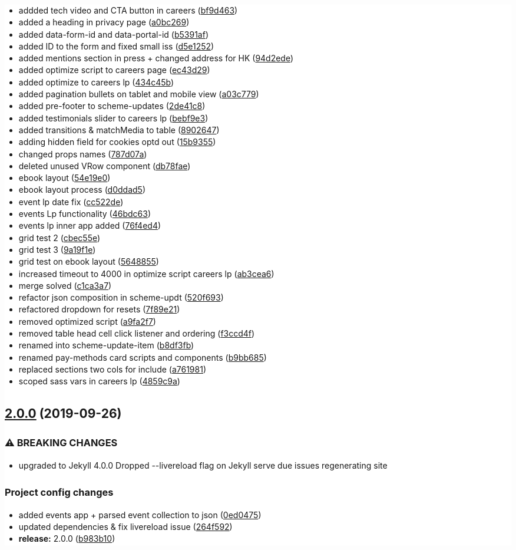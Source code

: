* addded tech video and CTA button in careers ([bf9d463](https://ssh.dev.azure.com///commit/bf9d463))
* added a heading in privacy page ([a0bc269](https://ssh.dev.azure.com///commit/a0bc269))
* added data-form-id and data-portal-id ([b5391af](https://ssh.dev.azure.com///commit/b5391af))
* added ID to the form and fixed small iss ([d5e1252](https://ssh.dev.azure.com///commit/d5e1252))
* added mentions section in press + changed address for HK ([94d2ede](https://ssh.dev.azure.com///commit/94d2ede))
* added optimize script to careers page ([ec43d29](https://ssh.dev.azure.com///commit/ec43d29))
* added optimize to careers lp ([434c45b](https://ssh.dev.azure.com///commit/434c45b))
* added pagination bullets on tablet and mobile view ([a03c779](https://ssh.dev.azure.com///commit/a03c779))
* added pre-footer to scheme-updates ([2de41c8](https://ssh.dev.azure.com///commit/2de41c8))
* added testimonials slider to careers lp ([bebf9e3](https://ssh.dev.azure.com///commit/bebf9e3))
* added transitions & matchMedia to table ([8902647](https://ssh.dev.azure.com///commit/8902647))
* adding hidden field for cookies optd out ([15b9355](https://ssh.dev.azure.com///commit/15b9355))
* changed props names ([787d07a](https://ssh.dev.azure.com///commit/787d07a))
* deleted unused VRow component ([db78fae](https://ssh.dev.azure.com///commit/db78fae))
* ebook layout ([54e19e0](https://ssh.dev.azure.com///commit/54e19e0))
* ebook layout process ([d0ddad5](https://ssh.dev.azure.com///commit/d0ddad5))
* event lp date fix ([cc522de](https://ssh.dev.azure.com///commit/cc522de))
* events Lp functionality ([46bdc63](https://ssh.dev.azure.com///commit/46bdc63))
* events lp inner app added ([76f4ed4](https://ssh.dev.azure.com///commit/76f4ed4))
* grid test 2 ([cbec55e](https://ssh.dev.azure.com///commit/cbec55e))
* grid test 3 ([9a19f1e](https://ssh.dev.azure.com///commit/9a19f1e))
* grid test on ebook layout ([5648855](https://ssh.dev.azure.com///commit/5648855))
* increased timeout to 4000 in optimize script careers lp ([ab3cea6](https://ssh.dev.azure.com///commit/ab3cea6))
* merge solved ([c1ca3a7](https://ssh.dev.azure.com///commit/c1ca3a7))
* refactor json composition in scheme-updt ([520f693](https://ssh.dev.azure.com///commit/520f693))
* refactored dropdown for resets ([7f89e21](https://ssh.dev.azure.com///commit/7f89e21))
* removed optimized script ([a9fa2f7](https://ssh.dev.azure.com///commit/a9fa2f7))
* removed table head cell click listener and ordering ([f3ccd4f](https://ssh.dev.azure.com///commit/f3ccd4f))
* renamed into scheme-update-item ([b8df3fb](https://ssh.dev.azure.com///commit/b8df3fb))
* renamed pay-methods card scripts and components ([b9bb685](https://ssh.dev.azure.com///commit/b9bb685))
* replaced sections two cols for include ([a761981](https://ssh.dev.azure.com///commit/a761981))
* scoped sass vars in careers lp ([4859c9a](https://ssh.dev.azure.com///commit/4859c9a))

## [2.0.0](https://ssh.dev.azure.com///compare/v1.10.0...v2.0.0) (2019-09-26)


### ⚠ BREAKING CHANGES

* upgraded to Jekyll 4.0.0
Dropped --livereload flag on Jekyll serve due issues regenerating site

### Project config changes

* added events app + parsed event collection to json ([0ed0475](https://ssh.dev.azure.com///commit/0ed0475))
* updated dependencies & fix livereload issue ([264f592](https://ssh.dev.azure.com///commit/264f592))
* **release:** 2.0.0 ([b983b10](https://ssh.dev.azure.com///commit/b983b10))
